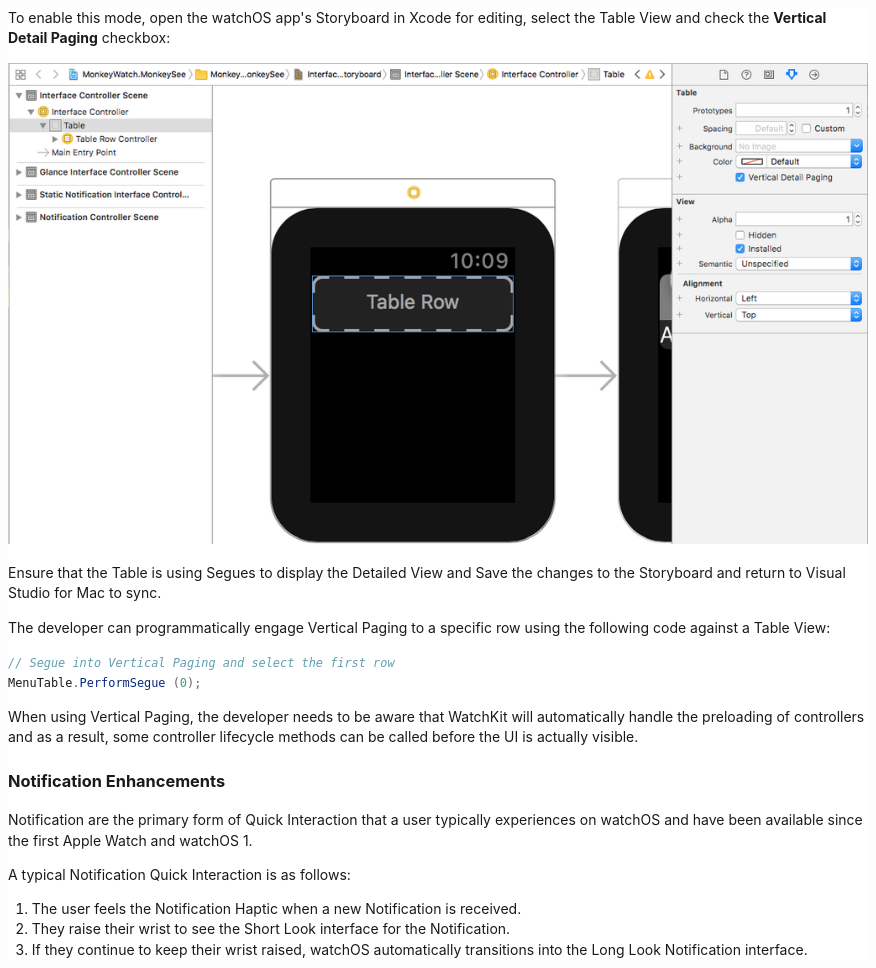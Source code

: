To enable this mode, open the watchOS app's Storyboard in Xcode for editing, select the Table View and check the **Vertical Detail Paging** checkbox:

[![](quick-interaction-techniques-images/quick06.png "Check the Vertical Detail Paging checkbox")](quick-interaction-techniques-images/quick06.png#lightbox)

Ensure that the Table is using Segues to display the Detailed View and Save the changes to the Storyboard and return to Visual Studio for Mac to sync.

The developer can programmatically engage Vertical Paging to a specific row using the following code against a Table View:

```csharp
// Segue into Vertical Paging and select the first row
MenuTable.PerformSegue (0);
```

When using Vertical Paging, the developer needs to be aware that WatchKit will automatically handle the preloading of controllers and as a result, some controller lifecycle methods can be called before the UI is actually visible.

### Notification Enhancements

Notification are the primary form of Quick Interaction that a user typically experiences on watchOS and have been available since the first Apple Watch and watchOS 1.

A typical Notification Quick Interaction is as follows:

1. The user feels the Notification Haptic when a new Notification is received.
2. They raise their wrist to see the Short Look interface for the Notification.
3. If they continue to keep their wrist raised, watchOS automatically transitions into the Long Look Notification interface.
